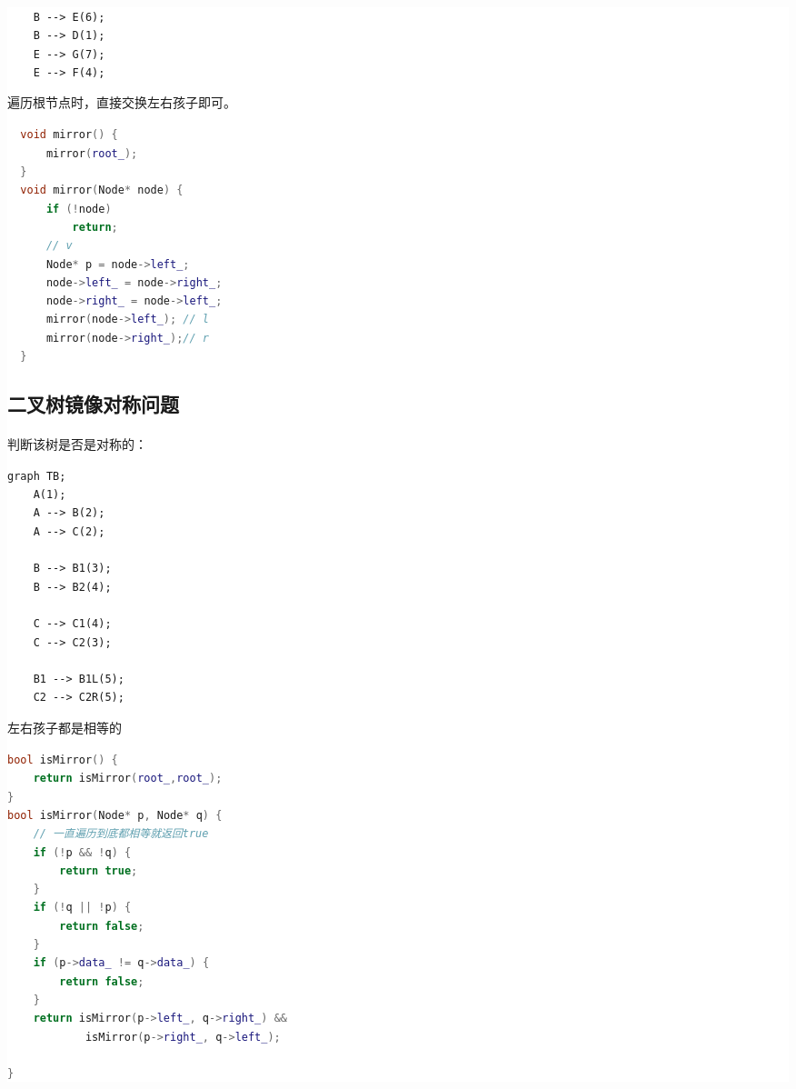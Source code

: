 ```mermaid
    B --> E(6);
    B --> D(1);
    E --> G(7);
    E --> F(4);
```

遍历根节点时，直接交换左右孩子即可。


```C++
  void mirror() {
      mirror(root_);
  }
  void mirror(Node* node) {
      if (!node)
          return;
      // v
      Node* p = node->left_;
      node->left_ = node->right_;
      node->right_ = node->left_;
      mirror(node->left_); // l
      mirror(node->right_);// r
  }
```

## 二叉树镜像对称问题

判断该树是否是对称的：

```mermaid
graph TB;
    A(1);
    A --> B(2);
    A --> C(2);

    B --> B1(3);
    B --> B2(4);

    C --> C1(4);
    C --> C2(3);

    B1 --> B1L(5);
    C2 --> C2R(5);
```

左右孩子都是相等的

```C++
bool isMirror() {
    return isMirror(root_,root_);
}
bool isMirror(Node* p, Node* q) {
    // 一直遍历到底都相等就返回true
    if (!p && !q) {
        return true;
    }
    if (!q || !p) {
        return false;
    }
    if (p->data_ != q->data_) {
        return false;
    }
    return isMirror(p->left_, q->right_) &&
            isMirror(p->right_, q->left_);

}
```
